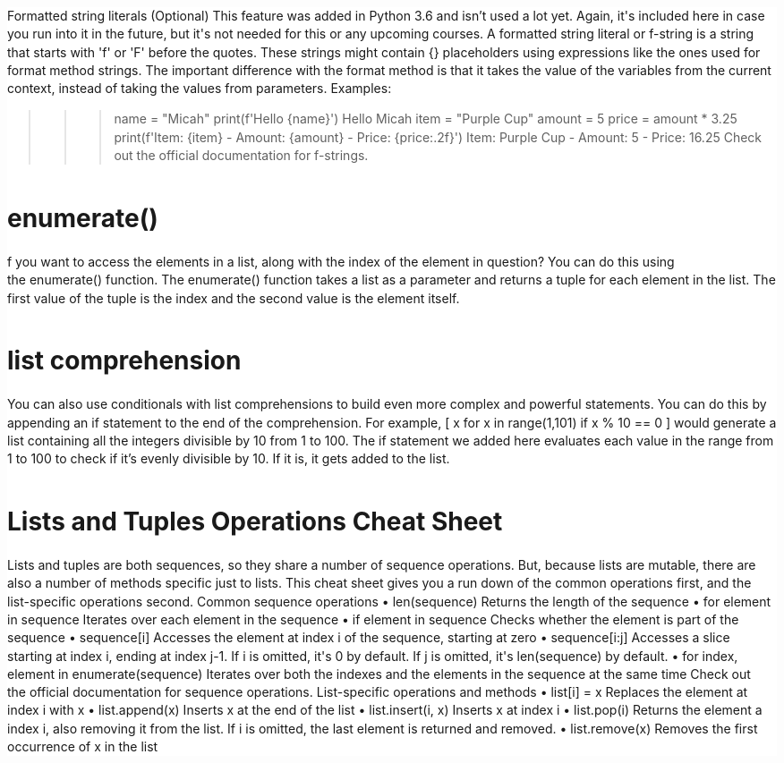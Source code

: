 Formatted string literals (Optional)
This feature was added in Python 3.6 and isn’t used a lot yet. Again, it's included here in case you run into it in the future, but it's not needed for this or any upcoming courses.
A formatted string literal or f-string is a string that starts with 'f' or 'F' before the quotes. These strings might contain {} placeholders using expressions like the ones used for format method strings.
The important difference with the format method is that it takes the value of the variables from the current context, instead of taking the values from parameters.
Examples:
>>> name = "Micah"
>>> print(f'Hello {name}')
Hello Micah
>>> item = "Purple Cup"
>>> amount = 5
>>> price = amount * 3.25
>>> print(f'Item: {item} - Amount: {amount} - Price: {price:.2f}')
Item: Purple Cup - Amount: 5 - Price: 16.25
Check out the official documentation for f-strings.



# enumerate()

f you want to access the elements in a list, along with the index of the element in question? You can do this using the enumerate() function. The enumerate() function takes a list as a parameter and returns a tuple for each element in the list. The first value of the tuple is the index and the second value is the element itself.


# list comprehension
You can also use conditionals with list comprehensions to build even more complex and powerful statements. You can do this by appending an if statement to the end of the comprehension. For example, [ x for x in range(1,101) if x % 10 == 0 ] would generate a list containing all the integers divisible by 10 from 1 to 100. The if statement we added here evaluates each value in the range from 1 to 100 to check if it’s evenly divisible by 10. If it is, it gets added to the list.








# Lists and Tuples Operations Cheat Sheet


Lists and tuples are both sequences, so they share a number of sequence operations. But, because lists are mutable, there are also a number of methods specific just to lists. This cheat sheet gives you a run down of the common operations first, and the list-specific operations second.
Common sequence operations
    • len(sequence) Returns the length of the sequence
    • for element in sequence Iterates over each element in the sequence
    • if element in sequence Checks whether the element is part of the sequence
    • sequence[i] Accesses the element at index i of the sequence, starting at zero
    • sequence[i:j] Accesses a slice starting at index i, ending at index j-1. If i is omitted, it's 0 by default. If j is omitted, it's len(sequence) by default.
    • for index, element in enumerate(sequence) Iterates over both the indexes and the elements in the sequence at the same time
Check out the official documentation for sequence operations.
List-specific operations and methods
    • list[i] = x Replaces the element at index i with x
    • list.append(x) Inserts x at the end of the list
    • list.insert(i, x) Inserts x at index i
    • list.pop(i) Returns the element a index i, also removing it from the list. If i is omitted, the last element is returned and removed.
    • list.remove(x) Removes the first occurrence of x in the list